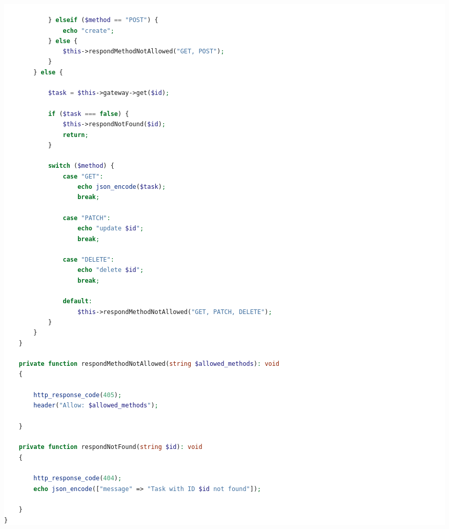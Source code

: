 ```php

            } elseif ($method == "POST") {
                echo "create";
            } else {
                $this->respondMethodNotAllowed("GET, POST");
            }
        } else {

            $task = $this->gateway->get($id);

            if ($task === false) {
                $this->respondNotFound($id);
                return;
            }

            switch ($method) {
                case "GET":
                    echo json_encode($task);
                    break;

                case "PATCH":
                    echo "update $id";
                    break;

                case "DELETE":
                    echo "delete $id";
                    break;

                default:
                    $this->respondMethodNotAllowed("GET, PATCH, DELETE");
            }
        }
    }

    private function respondMethodNotAllowed(string $allowed_methods): void
    {

        http_response_code(405);
        header("Allow: $allowed_methods");

    }

    private function respondNotFound(string $id): void
    {

        http_response_code(404);
        echo json_encode(["message" => "Task with ID $id not found"]);

    }
}
```
